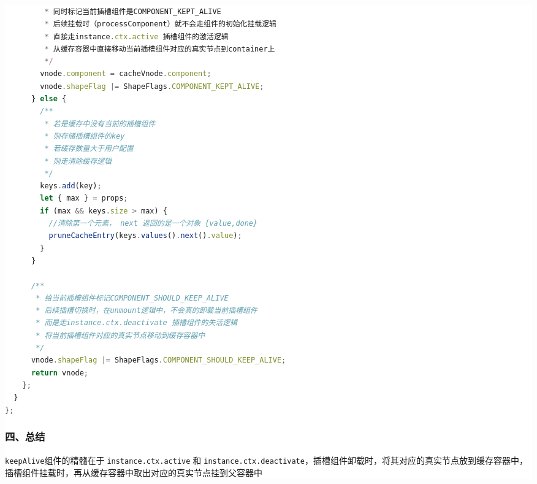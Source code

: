 ```typescript
         * 同时标记当前插槽组件是COMPONENT_KEPT_ALIVE
         * 后续挂载时（processComponent）就不会走组件的初始化挂载逻辑
         * 直接走instance.ctx.active 插槽组件的激活逻辑
         * 从缓存容器中直接移动当前插槽组件对应的真实节点到container上
         */
        vnode.component = cacheVnode.component;
        vnode.shapeFlag |= ShapeFlags.COMPONENT_KEPT_ALIVE;
      } else {
        /**
         * 若是缓存中没有当前的插槽组件
         * 则存储插槽组件的key
         * 若缓存数量大于用户配置
         * 则走清除缓存逻辑
         */
        keys.add(key);
        let { max } = props;
        if (max && keys.size > max) {
          //清除第一个元素， next 返回的是一个对象 {value,done}
          pruneCacheEntry(keys.values().next().value);
        }
      }

      /**
       * 给当前插槽组件标记COMPONENT_SHOULD_KEEP_ALIVE
       * 后续插槽切换时，在unmount逻辑中，不会真的卸载当前插槽组件
       * 而是走instance.ctx.deactivate 插槽组件的失活逻辑
       * 将当前插槽组件对应的真实节点移动到缓存容器中
       */
      vnode.shapeFlag |= ShapeFlags.COMPONENT_SHOULD_KEEP_ALIVE;
      return vnode;
    };
  }
};

```

### 四、总结

`keepAlive`组件的精髓在于 `instance.ctx.active` 和 `instance.ctx.deactivate`，插槽组件卸载时，将其对应的真实节点放到缓存容器中，插槽组件挂载时，再从缓存容器中取出对应的真实节点挂到父容器中

